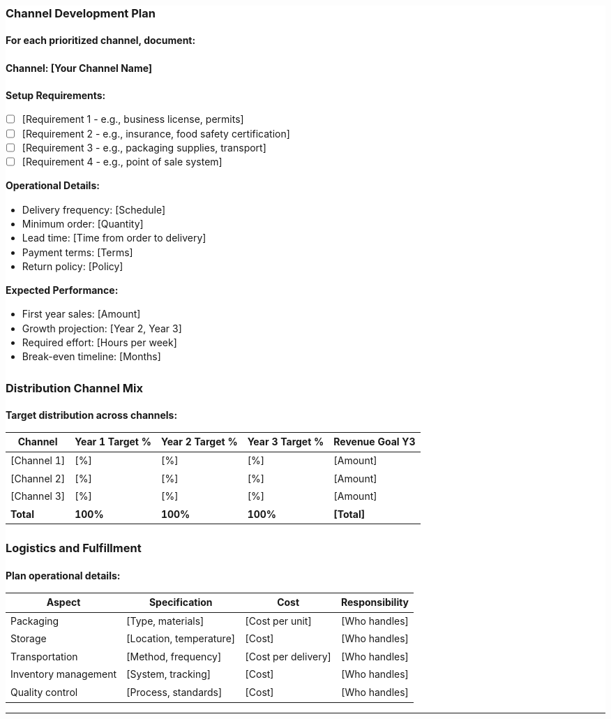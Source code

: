 ### Channel Development Plan

**For each prioritized channel, document:**

#### Channel: [Your Channel Name]

**Setup Requirements:**

- [ ] [Requirement 1 - e.g., business license, permits]
- [ ] [Requirement 2 - e.g., insurance, food safety certification]
- [ ] [Requirement 3 - e.g., packaging supplies, transport]
- [ ] [Requirement 4 - e.g., point of sale system]

**Operational Details:**

- Delivery frequency: [Schedule]
- Minimum order: [Quantity]
- Lead time: [Time from order to delivery]
- Payment terms: [Terms]
- Return policy: [Policy]

**Expected Performance:**

- First year sales: [Amount]
- Growth projection: [Year 2, Year 3]
- Required effort: [Hours per week]
- Break-even timeline: [Months]

### Distribution Channel Mix

**Target distribution across channels:**

| Channel     | Year 1 Target % | Year 2 Target % | Year 3 Target % | Revenue Goal Y3 |
| ----------- | --------------- | --------------- | --------------- | --------------- |
| [Channel 1] | [%]             | [%]             | [%]             | [Amount]        |
| [Channel 2] | [%]             | [%]             | [%]             | [Amount]        |
| [Channel 3] | [%]             | [%]             | [%]             | [Amount]        |
| **Total**   | **100%**        | **100%**        | **100%**        | **[Total]**     |

### Logistics and Fulfillment

**Plan operational details:**

| Aspect               | Specification           | Cost                | Responsibility |
| -------------------- | ----------------------- | ------------------- | -------------- |
| Packaging            | [Type, materials]       | [Cost per unit]     | [Who handles]  |
| Storage              | [Location, temperature] | [Cost]              | [Who handles]  |
| Transportation       | [Method, frequency]     | [Cost per delivery] | [Who handles]  |
| Inventory management | [System, tracking]      | [Cost]              | [Who handles]  |
| Quality control      | [Process, standards]    | [Cost]              | [Who handles]  |

---